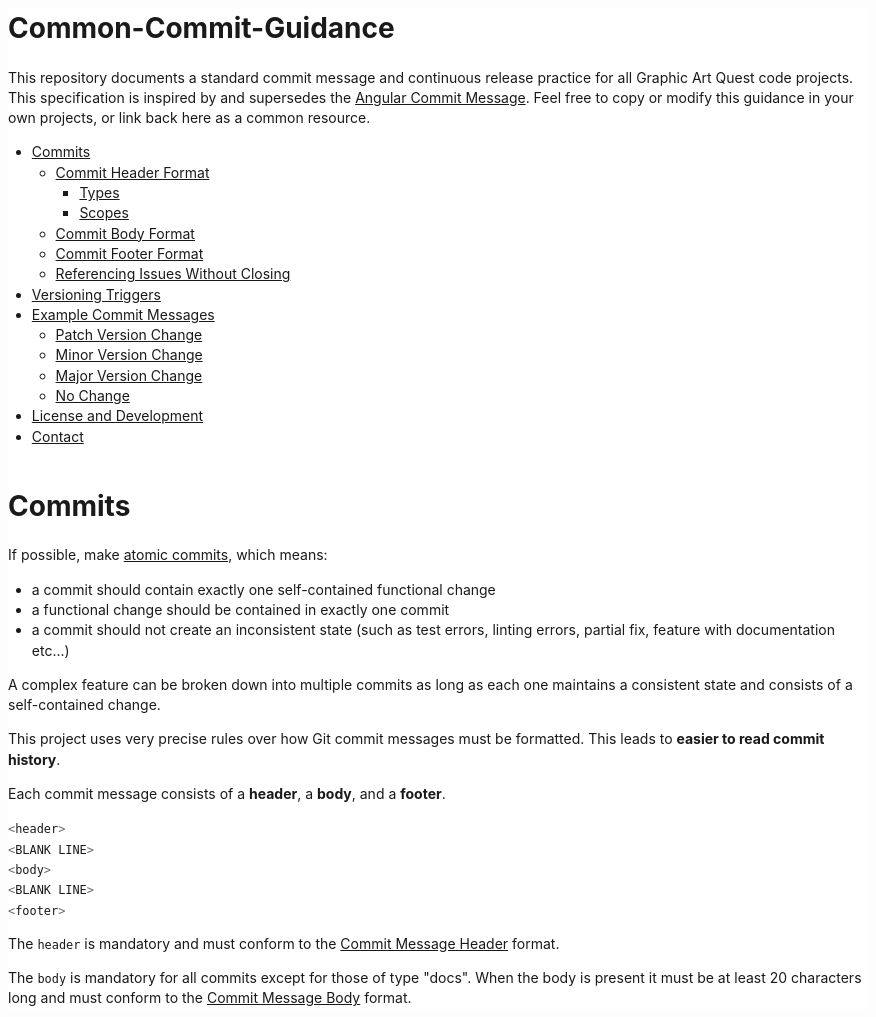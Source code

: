 # Common-Commit-Guidance

This repository documents a standard commit message and continuous release practice for all Graphic Art Quest code projects. This specification is inspired by and supersedes the [Angular Commit Message](https://github.com/angular/angular/blob/master/CONTRIBUTING.md#commit). Feel free to copy or modify this guidance in your own projects, or link back here as a common resource.

- [Commits](#commits)
    - [Commit Header Format](#commit-header-format)
        - [Types](#types)
        - [Scopes](#scopes)
    - [Commit Body Format](#commit-body-format)
    - [Commit Footer Format](#commit-footer-format)
    - [Referencing Issues Without Closing](#referencing-issues-without-closing)
- [Versioning Triggers](#versioning-triggers)
- [Example Commit Messages](#example-commit-messages)
    - [Patch Version Change](#patch-version-change)
    - [Minor Version Change](#minor-version-change)
    - [Major Version Change](#major-version-change)
    - [No Change](#no-change)
- [License and Development](#license-and-development)
- [Contact](#contact)

# Commits

If possible, make [atomic commits](https://en.wikipedia.org/wiki/Atomic_commit), which means:

-   a commit should contain exactly one self-contained functional change
-   a functional change should be contained in exactly one commit
-   a commit should not create an inconsistent state (such as test errors, linting errors, partial fix, feature with documentation etc...)

A complex feature can be broken down into multiple commits as long as each one maintains a consistent state and consists of a self-contained change.

This project uses very precise rules over how Git commit messages must be formatted. This leads to **easier to read commit history**.

Each commit message consists of a **header**, a **body**, and a **footer**.

```bash
<header>
<BLANK LINE>
<body>
<BLANK LINE>
<footer>
```

The `header` is mandatory and must conform to the [Commit Message Header](#commit-header-format) format.

The `body` is mandatory for all commits except for those of type "docs".
When the body is present it must be at least 20 characters long and must conform to the [Commit Message Body](#commit-body-format) format.
